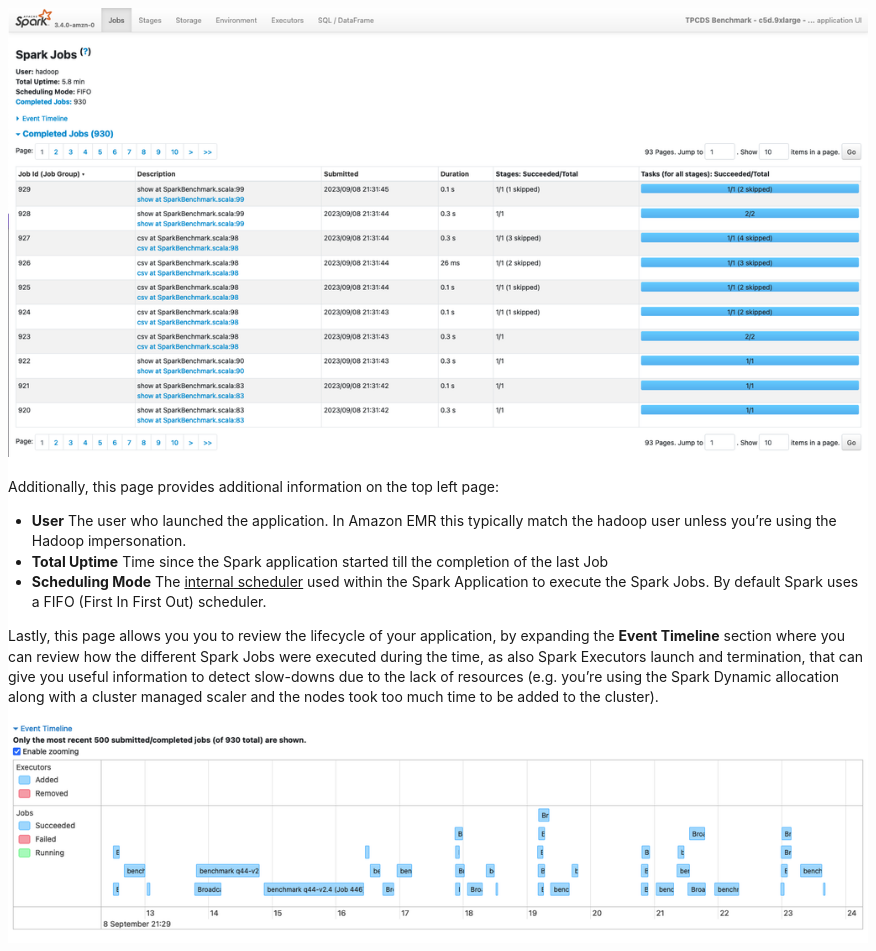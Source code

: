 ![Benchmark - 3](images/benchmark-3.png)

Additionally, this page provides additional information on the top left page: 

* **User** The user who launched the application. In Amazon EMR this typically match the hadoop user unless you’re using the Hadoop impersonation. 
* **Total Uptime** Time since the Spark application started till the completion of the last Job
* **Scheduling Mode** The [internal scheduler](https://spark.apache.org/docs/latest/job-scheduling.html#scheduling-within-an-application) used within the Spark Application to execute the Spark Jobs. By default Spark uses a FIFO (First In First Out) scheduler.

Lastly, this page allows you you to review the lifecycle of your application, by expanding the **Event Timeline** section where you can review how the different Spark Jobs were executed during the time, as also Spark Executors launch and termination, that can give you useful information to detect slow-downs due to the lack of resources (e.g. you’re using the Spark Dynamic allocation along with a cluster managed scaler and the nodes took too much time to be added to the cluster). 

![Benchmark - 4](images/benchmark-4.png)
